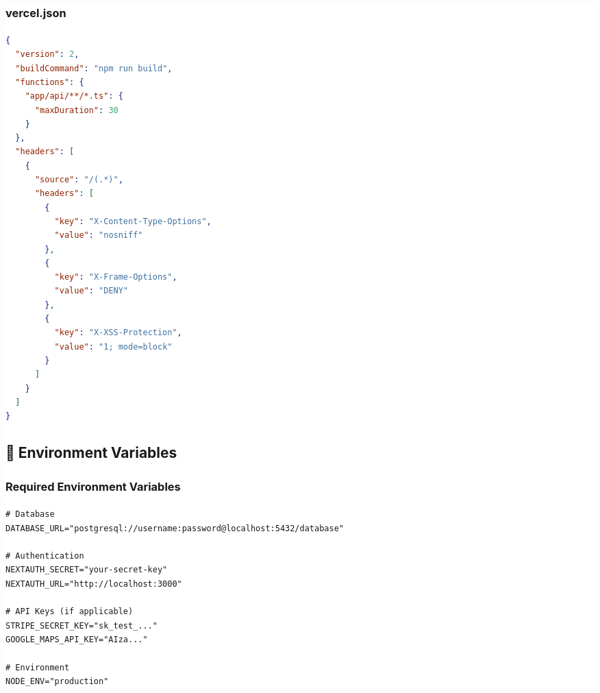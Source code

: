 ### **vercel.json**
```json
{
  "version": 2,
  "buildCommand": "npm run build",
  "functions": {
    "app/api/**/*.ts": {
      "maxDuration": 30
    }
  },
  "headers": [
    {
      "source": "/(.*)",
      "headers": [
        {
          "key": "X-Content-Type-Options",
          "value": "nosniff"
        },
        {
          "key": "X-Frame-Options",
          "value": "DENY"
        },
        {
          "key": "X-XSS-Protection",
          "value": "1; mode=block"
        }
      ]
    }
  ]
}
```

## 🔐 Environment Variables

### **Required Environment Variables**
```env
# Database
DATABASE_URL="postgresql://username:password@localhost:5432/database"

# Authentication
NEXTAUTH_SECRET="your-secret-key"
NEXTAUTH_URL="http://localhost:3000"

# API Keys (if applicable)
STRIPE_SECRET_KEY="sk_test_..."
GOOGLE_MAPS_API_KEY="AIza..."

# Environment
NODE_ENV="production"
```
